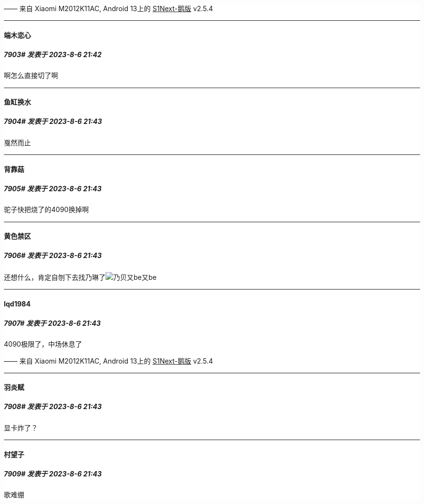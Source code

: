 —— 来自 Xiaomi M2012K11AC, Android 13上的 [S1Next-鹅版](https://github.com/ykrank/S1-Next/releases) v2.5.4

*****

####  端木恋心  
##### 7903#       发表于 2023-8-6 21:42

啊怎么直接切了啊

*****

####  鱼缸换水  
##### 7904#       发表于 2023-8-6 21:43

戛然而止

*****

####  背靠菇  
##### 7905#       发表于 2023-8-6 21:43

驼子快把烧了的4090换掉啊

*****

####  黄色禁区  
##### 7906#       发表于 2023-8-6 21:43

还想什么，肯定自刎下去找乃琳了<img src="https://static.saraba1st.com/image/smiley/face2017/140.png" referrerpolicy="no-referrer">乃贝又be又be

*****

####  lqd1984  
##### 7907#       发表于 2023-8-6 21:43

4090极限了，中场休息了

—— 来自 Xiaomi M2012K11AC, Android 13上的 [S1Next-鹅版](https://github.com/ykrank/S1-Next/releases) v2.5.4

*****

####  羽炎赋  
##### 7908#       发表于 2023-8-6 21:43

显卡炸了？

*****

####  村望子  
##### 7909#       发表于 2023-8-6 21:43

歌难绷
